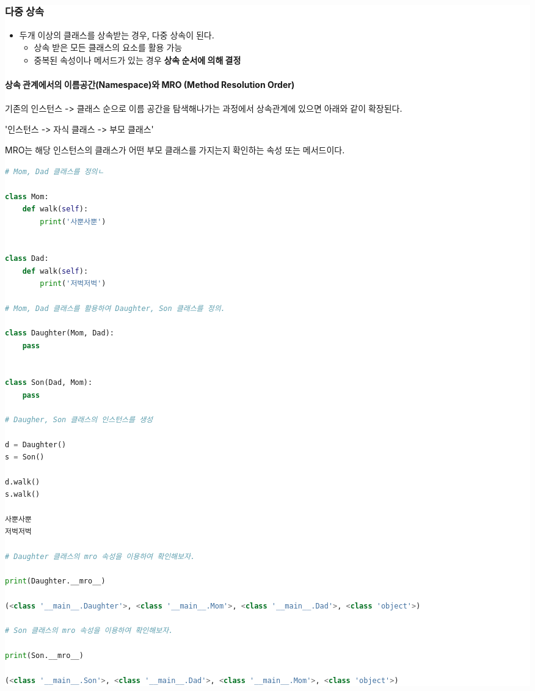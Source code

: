 ### 다중 상속

- 두개 이상의 클래스를 상속받는 경우, 다중 상속이 된다.
    - 상속 받은 모든 클래스의 요소를 활용 가능
    - 중복된 속성이나 메서드가 있는 경우 **상속 순서에 의해 결정**

#### 상속 관계에서의 이름공간(Namespace)와 MRO (Method Resolution Order)

기존의 인스턴스 -> 클래스 순으로 이름 공간을 탐색해나가는 과정에서 상속관계에 있으면 아래와 같이 확장된다.

'인스턴스 -> 자식 클래스 -> 부모 클래스'

MRO는 해당 인스턴스의 클래스가 어떤 부모 클래스를 가지는지 확인하는 속성 또는 메서드이다.

```py
# Mom, Dad 클래스를 정의ㄴ

class Mom:
    def walk(self):
        print('사뿐사뿐')
        
        
class Dad:
    def walk(self):
        print('저벅저벅')

# Mom, Dad 클래스를 활용하여 Daughter, Son 클래스를 정의.

class Daughter(Mom, Dad):
    pass


class Son(Dad, Mom):
    pass

# Daugher, Son 클래스의 인스턴스를 생성

d = Daughter()
s = Son()

d.walk()
s.walk()

사뿐사뿐
저벅저벅

# Daughter 클래스의 mro 속성을 이용하여 확인해보자.

print(Daughter.__mro__)

(<class '__main__.Daughter'>, <class '__main__.Mom'>, <class '__main__.Dad'>, <class 'object'>)

# Son 클래스의 mro 속성을 이용하여 확인해보자.

print(Son.__mro__)

(<class '__main__.Son'>, <class '__main__.Dad'>, <class '__main__.Mom'>, <class 'object'>)
```





